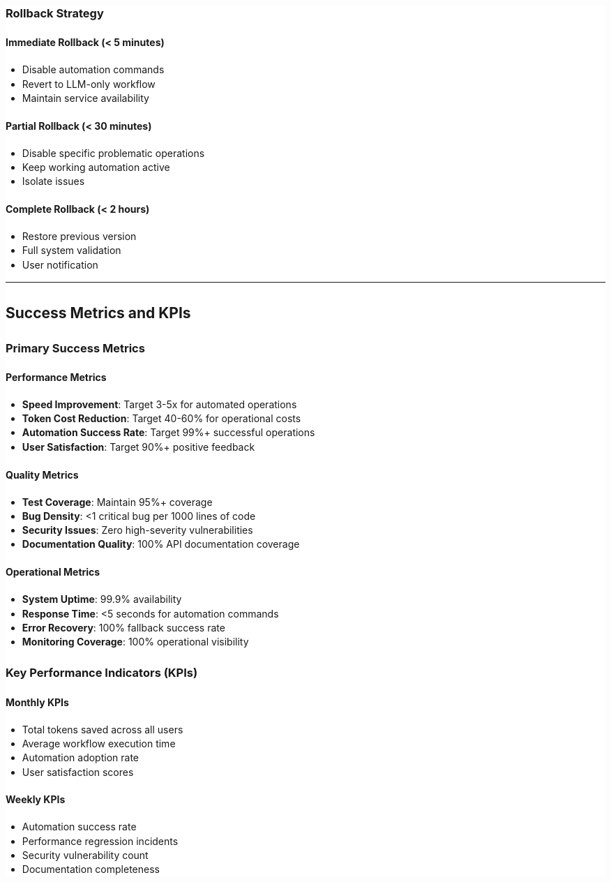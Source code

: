 ### Rollback Strategy

#### Immediate Rollback (< 5 minutes)
- Disable automation commands
- Revert to LLM-only workflow
- Maintain service availability

#### Partial Rollback (< 30 minutes)
- Disable specific problematic operations
- Keep working automation active
- Isolate issues

#### Complete Rollback (< 2 hours)
- Restore previous version
- Full system validation
- User notification

---

## Success Metrics and KPIs

### Primary Success Metrics

#### Performance Metrics
- **Speed Improvement**: Target 3-5x for automated operations
- **Token Cost Reduction**: Target 40-60% for operational costs
- **Automation Success Rate**: Target 99%+ successful operations
- **User Satisfaction**: Target 90%+ positive feedback

#### Quality Metrics
- **Test Coverage**: Maintain 95%+ coverage
- **Bug Density**: <1 critical bug per 1000 lines of code
- **Security Issues**: Zero high-severity vulnerabilities
- **Documentation Quality**: 100% API documentation coverage

#### Operational Metrics
- **System Uptime**: 99.9% availability
- **Response Time**: <5 seconds for automation commands
- **Error Recovery**: 100% fallback success rate
- **Monitoring Coverage**: 100% operational visibility

### Key Performance Indicators (KPIs)

#### Monthly KPIs
- Total tokens saved across all users
- Average workflow execution time
- Automation adoption rate
- User satisfaction scores

#### Weekly KPIs
- Automation success rate
- Performance regression incidents
- Security vulnerability count
- Documentation completeness
